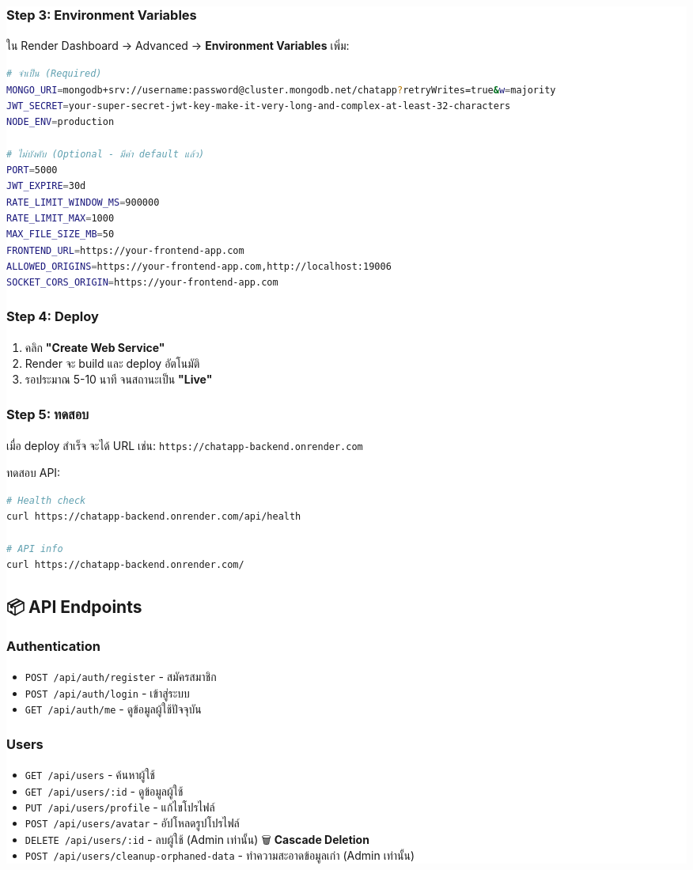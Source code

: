 ### Step 3: Environment Variables

ใน Render Dashboard → Advanced → **Environment Variables** เพิ่ม:

```bash
# จำเป็น (Required)
MONGO_URI=mongodb+srv://username:password@cluster.mongodb.net/chatapp?retryWrites=true&w=majority
JWT_SECRET=your-super-secret-jwt-key-make-it-very-long-and-complex-at-least-32-characters
NODE_ENV=production

# ไม่บังคับ (Optional - มีค่า default แล้ว)
PORT=5000
JWT_EXPIRE=30d
RATE_LIMIT_WINDOW_MS=900000
RATE_LIMIT_MAX=1000
MAX_FILE_SIZE_MB=50
FRONTEND_URL=https://your-frontend-app.com
ALLOWED_ORIGINS=https://your-frontend-app.com,http://localhost:19006
SOCKET_CORS_ORIGIN=https://your-frontend-app.com
```

### Step 4: Deploy

1. คลิก **"Create Web Service"**
2. Render จะ build และ deploy อัตโนมัติ
3. รอประมาณ 5-10 นาที จนสถานะเป็น **"Live"**

### Step 5: ทดสอบ

เมื่อ deploy สำเร็จ จะได้ URL เช่น: `https://chatapp-backend.onrender.com`

ทดสอบ API:
```bash
# Health check
curl https://chatapp-backend.onrender.com/api/health

# API info  
curl https://chatapp-backend.onrender.com/
```

## 📦 API Endpoints

### Authentication
- `POST /api/auth/register` - สมัครสมาชิก
- `POST /api/auth/login` - เข้าสู่ระบบ
- `GET /api/auth/me` - ดูข้อมูลผู้ใช้ปัจจุบัน

### Users
- `GET /api/users` - ค้นหาผู้ใช้
- `GET /api/users/:id` - ดูข้อมูลผู้ใช้
- `PUT /api/users/profile` - แก้ไขโปรไฟล์
- `POST /api/users/avatar` - อัปโหลดรูปโปรไฟล์
- `DELETE /api/users/:id` - ลบผู้ใช้ (Admin เท่านั้น) 🗑️ **Cascade Deletion**
- `POST /api/users/cleanup-orphaned-data` - ทำความสะอาดข้อมูลเก่า (Admin เท่านั้น)
